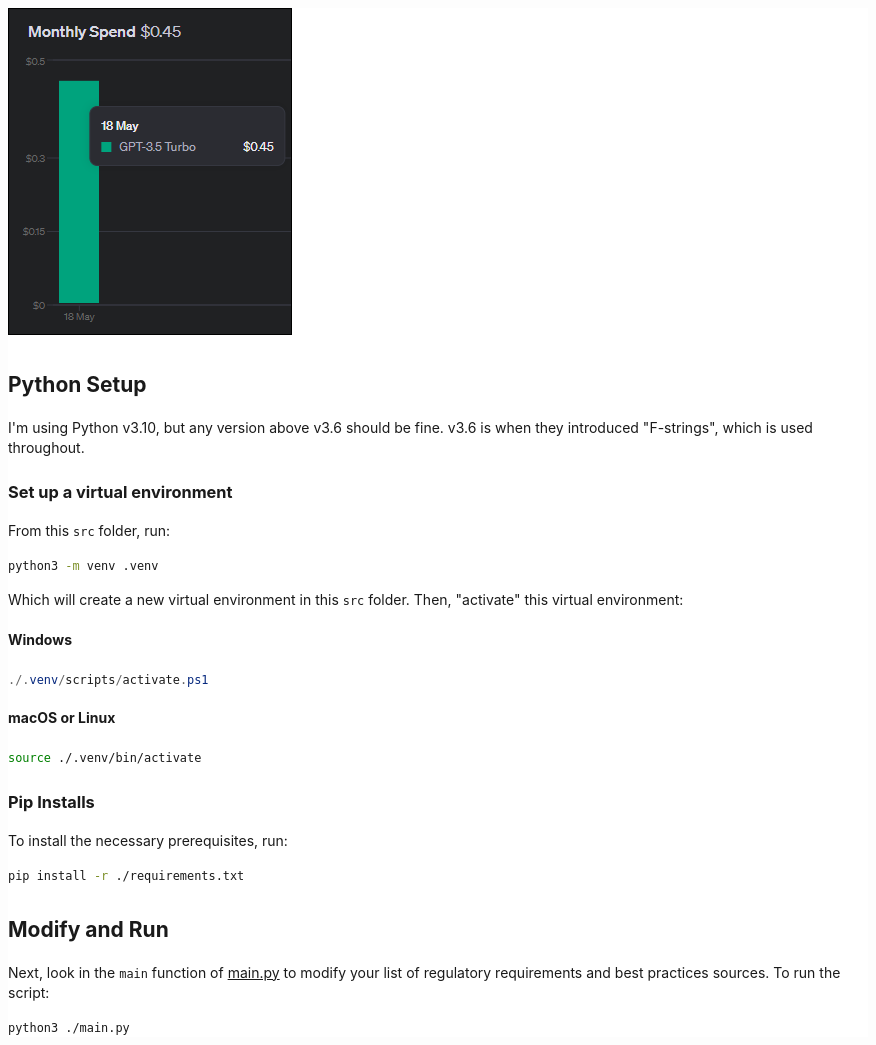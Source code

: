 ![alt text](../docs/images/cost.png)

## Python Setup

I'm using Python v3.10, but any version above v3.6 should be fine. v3.6 is when they introduced "F-strings", which is used throughout.

### Set up a virtual environment

From this `src` folder, run:

```bash
python3 -m venv .venv
```

Which will create a new virtual environment in this `src` folder. Then, "activate" this virtual environment:

#### Windows

```powershell
./.venv/scripts/activate.ps1
```

#### macOS or Linux

```bash
source ./.venv/bin/activate
```

### Pip Installs

To install the necessary prerequisites, run:

```bash
pip install -r ./requirements.txt
```

## Modify and Run

Next, look in the `main` function of [main.py](main.py) to modify your list of regulatory requirements and best practices sources. To run the script:

```bash
python3 ./main.py
```